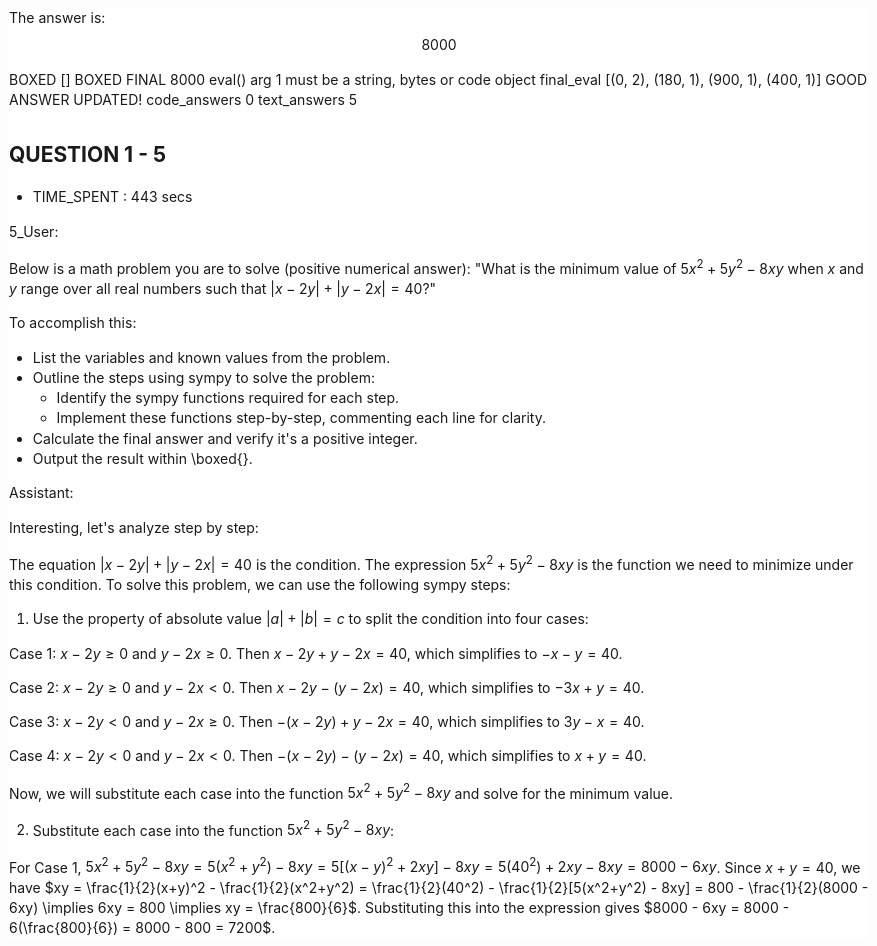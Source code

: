 The answer is: $$8000$$

BOXED []
BOXED FINAL 8000
eval() arg 1 must be a string, bytes or code object final_eval
[(0, 2), (180, 1), (900, 1), (400, 1)]
GOOD ANSWER UPDATED!
code_answers 0 text_answers 5



## QUESTION 1 - 5 
- TIME_SPENT : 443 secs

5_User:

Below is a math problem you are to solve (positive numerical answer):
"What is the minimum value of $5x^2+5y^2-8xy$ when $x$ and $y$ range over all real numbers such that $|x-2y| + |y-2x| = 40$?"

To accomplish this:
- List the variables and known values from the problem.
- Outline the steps using sympy to solve the problem:
  * Identify the sympy functions required for each step.
  * Implement these functions step-by-step, commenting each line for clarity.
- Calculate the final answer and verify it's a positive integer.
- Output the result within \boxed{}.

Assistant:

Interesting, let's analyze step by step:


The equation $|x-2y| + |y-2x| = 40$ is the condition. The expression $5x^2+5y^2-8xy$ is the function we need to minimize under this condition.
To solve this problem, we can use the following sympy steps:

1. Use the property of absolute value $|a| + |b| = c$ to split the condition into four cases:

Case 1: $x-2y \geq 0$ and $y-2x \geq 0$.
Then $x-2y + y-2x = 40$, which simplifies to $-x-y = 40$.

Case 2: $x-2y \geq 0$ and $y-2x < 0$.
Then $x-2y - (y-2x) = 40$, which simplifies to $-3x+y = 40$.

Case 3: $x-2y < 0$ and $y-2x \geq 0$.
Then $- (x-2y) + y-2x = 40$, which simplifies to $3y-x = 40$.

Case 4: $x-2y < 0$ and $y-2x < 0$.
Then $- (x-2y) - (y-2x) = 40$, which simplifies to $x+y = 40$.

Now, we will substitute each case into the function $5x^2+5y^2-8xy$ and solve for the minimum value.

2. Substitute each case into the function $5x^2+5y^2-8xy$:

For Case 1, $5x^2+5y^2-8xy = 5(x^2+y^2) - 8xy = 5[(x-y)^2 + 2xy] - 8xy = 5(40^2) + 2xy - 8xy = 8000 - 6xy$. Since $x+y = 40$, we have $xy = \frac{1}{2}(x+y)^2 - \frac{1}{2}(x^2+y^2) = \frac{1}{2}(40^2) - \frac{1}{2}[5(x^2+y^2) - 8xy] = 800 - \frac{1}{2}(8000 - 6xy) \implies 6xy = 800 \implies xy = \frac{800}{6}$. Substituting this into the expression gives $8000 - 6xy = 8000 - 6(\frac{800}{6}) = 8000 - 800 = 7200$.
